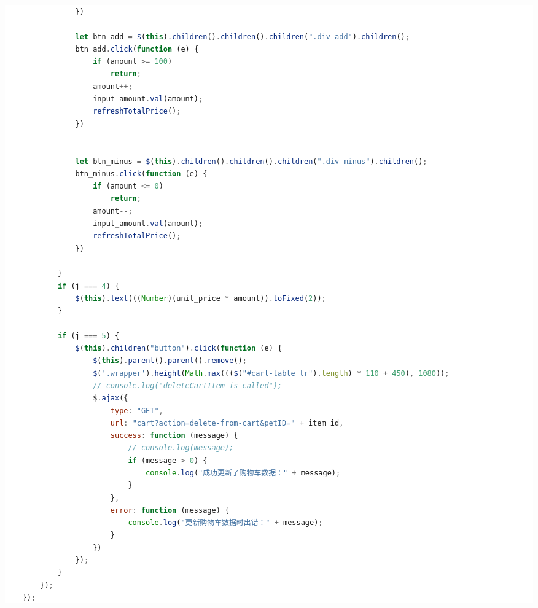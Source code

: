 ```JavaScript
                })

                let btn_add = $(this).children().children().children(".div-add").children();
                btn_add.click(function (e) {
                    if (amount >= 100)
                        return;
                    amount++;
                    input_amount.val(amount);
                    refreshTotalPrice();
                })


                let btn_minus = $(this).children().children().children(".div-minus").children();
                btn_minus.click(function (e) {
                    if (amount <= 0)
                        return;
                    amount--;
                    input_amount.val(amount);
                    refreshTotalPrice();
                })

            }
            if (j === 4) {
                $(this).text(((Number)(unit_price * amount)).toFixed(2));
            }

            if (j === 5) {
                $(this).children("button").click(function (e) {
                    $(this).parent().parent().remove();
                    $('.wrapper').height(Math.max((($("#cart-table tr").length) * 110 + 450), 1080));
                    // console.log("deleteCartItem is called");
                    $.ajax({
                        type: "GET",
                        url: "cart?action=delete-from-cart&petID=" + item_id,
                        success: function (message) {
                            // console.log(message);
                            if (message > 0) {
                                console.log("成功更新了购物车数据：" + message);
                            }
                        },
                        error: function (message) {
                            console.log("更新购物车数据时出错：" + message);
                        }
                    })
                });
            }
        });
    });
```

